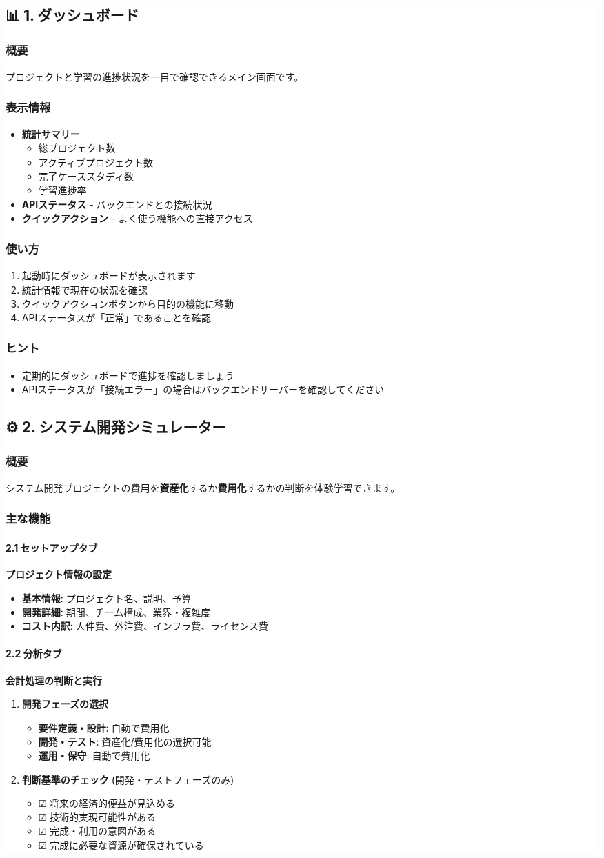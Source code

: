 ## 📊 1. ダッシュボード

### 概要
プロジェクトと学習の進捗状況を一目で確認できるメイン画面です。

### 表示情報
- **統計サマリー**
  - 総プロジェクト数
  - アクティブプロジェクト数
  - 完了ケーススタディ数
  - 学習進捗率
- **APIステータス** - バックエンドとの接続状況
- **クイックアクション** - よく使う機能への直接アクセス

### 使い方
1. 起動時にダッシュボードが表示されます
2. 統計情報で現在の状況を確認
3. クイックアクションボタンから目的の機能に移動
4. APIステータスが「正常」であることを確認

### ヒント
- 定期的にダッシュボードで進捗を確認しましょう
- APIステータスが「接続エラー」の場合はバックエンドサーバーを確認してください

## ⚙️ 2. システム開発シミュレーター

### 概要
システム開発プロジェクトの費用を**資産化**するか**費用化**するかの判断を体験学習できます。

### 主な機能

#### 2.1 セットアップタブ
**プロジェクト情報の設定**
- **基本情報**: プロジェクト名、説明、予算
- **開発詳細**: 期間、チーム構成、業界・複雑度
- **コスト内訳**: 人件費、外注費、インフラ費、ライセンス費

#### 2.2 分析タブ
**会計処理の判断と実行**

1. **開発フェーズの選択**
   - **要件定義・設計**: 自動で費用化
   - **開発・テスト**: 資産化/費用化の選択可能
   - **運用・保守**: 自動で費用化

2. **判断基準のチェック** (開発・テストフェーズのみ)
   - ☑ 将来の経済的便益が見込める
   - ☑ 技術的実現可能性がある
   - ☑ 完成・利用の意図がある
   - ☑ 完成に必要な資源が確保されている
